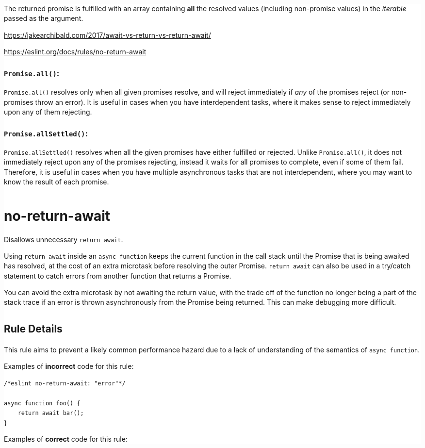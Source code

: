 The returned promise is fulfilled with an array containing **all** the resolved values (including non-promise values) in the *iterable* passed as the argument.



https://jakearchibald.com/2017/await-vs-return-vs-return-await/

https://eslint.org/docs/rules/no-return-await





### `Promise.all()`:

`Promise.all()` resolves only when all given promises resolve, and will reject immediately if *any* of the promises reject (or non-promises throw an error). It is useful in cases when you have interdependent tasks, where it makes sense to reject immediately upon any of them rejecting.

### `Promise.allSettled()`:

`Promise.allSettled()` resolves when all the given promises have either fulfilled or rejected. Unlike `Promise.all()`, it does not immediately reject upon any of the promises rejecting, instead it waits for all promises to complete, even if some of them fail. Therefore, it is useful in cases when you have multiple asynchronous tasks that are not interdependent, where you may want to know the result of each promise.

# no-return-await

Disallows unnecessary `return await`.

Using `return await` inside an `async function` keeps the current function in the call stack until the Promise that is being awaited has resolved, at the cost of an extra microtask before resolving the outer Promise. `return await` can also be used in a try/catch statement to catch errors from another function that returns a Promise.

You can avoid the extra microtask by not awaiting the return value, with the trade off of the function no longer being a part of the stack trace if an error is thrown asynchronously from the Promise being returned. This can make debugging more difficult.

## Rule Details

This rule aims to prevent a likely common performance hazard due to a lack of understanding of the semantics of `async function`.

Examples of **incorrect** code for this rule:

```
/*eslint no-return-await: "error"*/

async function foo() {
    return await bar();
}
```

Examples of **correct** code for this rule:
